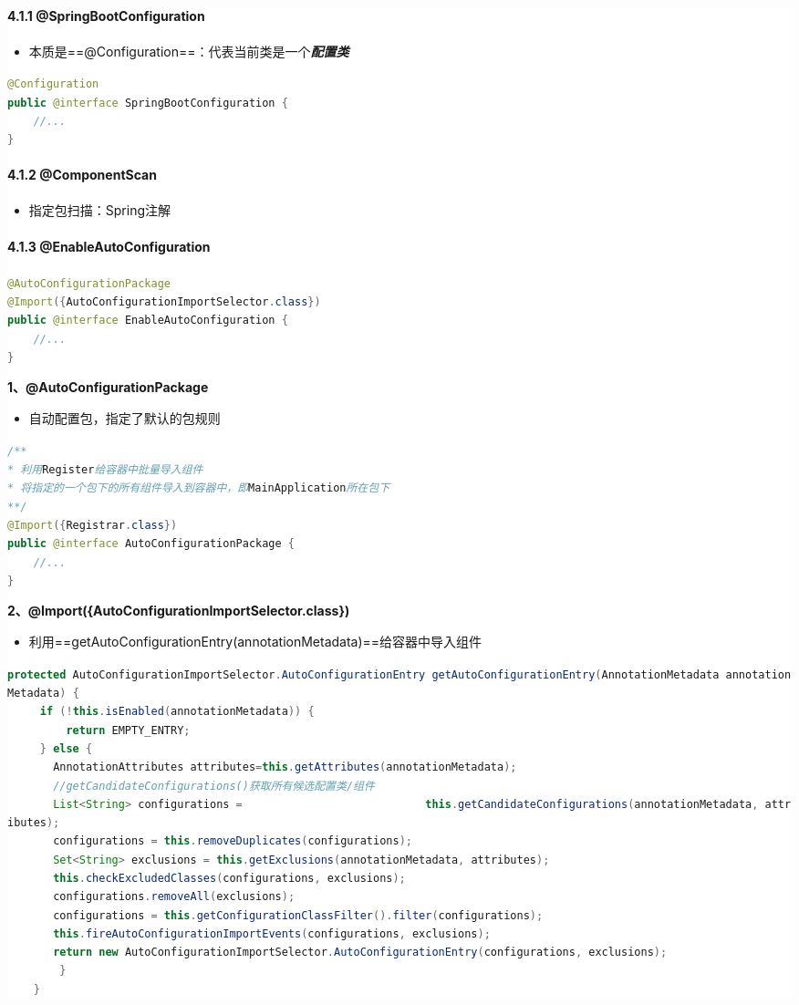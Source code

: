 

#### 4.1.1 @SpringBootConfiguration

+ 本质是==@Configuration==：代表当前类是一个***配置类***

```java
@Configuration
public @interface SpringBootConfiguration {
    //...
}
```



#### 4.1.2 @ComponentScan

+ 指定包扫描：Spring注解



#### 4.1.3 @EnableAutoConfiguration

```java
@AutoConfigurationPackage
@Import({AutoConfigurationImportSelector.class})
public @interface EnableAutoConfiguration {
    //...
}
```



**1、@AutoConfigurationPackage**

+ 自动配置包，指定了默认的包规则

```java
/**
* 利用Register给容器中批量导入组件
* 将指定的一个包下的所有组件导入到容器中，即MainApplication所在包下
**/
@Import({Registrar.class})
public @interface AutoConfigurationPackage {
    //...
}
```



**2、@Import({AutoConfigurationImportSelector.class})**

+ 利用==getAutoConfigurationEntry(annotationMetadata)==给容器中导入组件

```java
protected AutoConfigurationImportSelector.AutoConfigurationEntry getAutoConfigurationEntry(AnnotationMetadata annotationMetadata) {
     if (!this.isEnabled(annotationMetadata)) {
         return EMPTY_ENTRY;
     } else {
       AnnotationAttributes attributes=this.getAttributes(annotationMetadata);
       //getCandidateConfigurations()获取所有候选配置类/组件
       List<String> configurations = 		              		this.getCandidateConfigurations(annotationMetadata, attributes); 
       configurations = this.removeDuplicates(configurations);
       Set<String> exclusions = this.getExclusions(annotationMetadata, attributes);
       this.checkExcludedClasses(configurations, exclusions);
       configurations.removeAll(exclusions);
       configurations = this.getConfigurationClassFilter().filter(configurations);
       this.fireAutoConfigurationImportEvents(configurations, exclusions);
       return new AutoConfigurationImportSelector.AutoConfigurationEntry(configurations, exclusions);
        }
    }
```